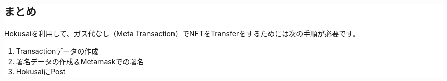 

## まとめ
Hokusaiを利用して、ガス代なし（Meta Transaction）でNFTをTransferをするためには次の手順が必要です。

1. Transactionデータの作成
2. 署名データの作成＆Metamaskでの署名
3. HokusaiにPost